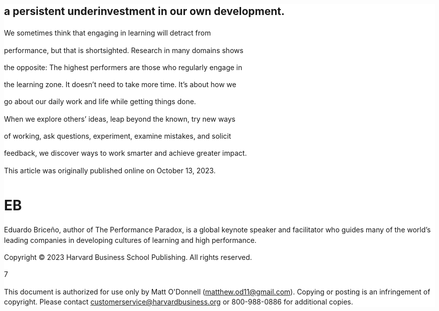 ## a persistent underinvestment in our own development.

We sometimes think that engaging in learning will detract from

performance, but that is shortsighted. Research in many domains shows

the opposite: The highest performers are those who regularly engage in

the learning zone. It doesn’t need to take more time. It’s about how we

go about our daily work and life while getting things done.

When we explore others’ ideas, leap beyond the known, try new ways

of working, ask questions, experiment, examine mistakes, and solicit

feedback, we discover ways to work smarter and achieve greater impact.

This article was originally published online on October 13, 2023.

# EB

Eduardo Briceño, author of The Performance Paradox, is a global keynote speaker and facilitator who guides many of the world’s leading companies in developing cultures of learning and high performance.

Copyright © 2023 Harvard Business School Publishing. All rights reserved.

7

This document is authorized for use only by Matt O'Donnell (matthew.od11@gmail.com). Copying or posting is an infringement of copyright. Please contact customerservice@harvardbusiness.org or 800-988-0886 for additional copies.